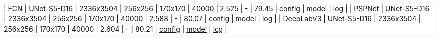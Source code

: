 |  FCN |    UNet-S5-D16    | 2336x3504  | 256x256   | 170x170 | 40000   | 2.525    |              - | 79.45 | [config](https://github.com/open-mmlab/mmsegmentation/blob/master/configs/unet/fcn_unet_s5-d16_256x256_40k_hrf.py)       | [model](https://download.openmmlab.com/mmsegmentation/v0.5/unet/fcn_unet_s5-d16_256x256_40k_hrf/fcn_unet_s5-d16_256x256_40k_hrf_20201223_173724-d89cf1ed.pth) &#124; [log](https://download.openmmlab.com/mmsegmentation/v0.5/unet/unet_s5-d16_256x256_40k_hrf/unet_s5-d16_256x256_40k_hrf-20201223_173724.log.json)                         |
|  PSPNet |  UNet-S5-D16   | 2336x3504  | 256x256   | 170x170 | 40000   | 2.588    |              - | 80.07 | [config](https://github.com/open-mmlab/mmsegmentation/blob/master/configs/unet/pspnet_unet_s5-d16_256x256_40k_hrf.py)    | [model](https://download.openmmlab.com/mmsegmentation/v0.5/unet/pspnet_unet_s5-d16_256x256_40k_hrf/pspnet_unet_s5-d16_256x256_40k_hrf_20201227_181818-fdb7e29b.pth) &#124; [log](https://download.openmmlab.com/mmsegmentation/v0.5/unet/pspnet_unet_s5-d16_256x256_40k_hrf/pspnet_unet_s5-d16_256x256_40k_hrf-20201227_181818.log.json)             |
|  DeepLabV3 | UNet-S5-D16 | 2336x3504  | 256x256   | 170x170 | 40000   | 2.604    |              - | 80.21 | [config](https://github.com/open-mmlab/mmsegmentation/blob/master/configs/unet/deeplabv3_unet_s5-d16_256x256_40k_hrf.py) | [model](https://download.openmmlab.com/mmsegmentation/v0.5/unet/deeplabv3_unet_s5-d16_256x256_40k_hrf/deeplabv3_unet_s5-d16_256x256_40k_hrf_20201226_094047-3a1fdf85.pth) &#124; [log](https://download.openmmlab.com/mmsegmentation/v0.5/unet/deeplabv3_unet_s5-d16_256x256_40k_hrf/deeplabv3_unet_s5-d16_256x256_40k_hrf-20201226_094047.log.json) |
